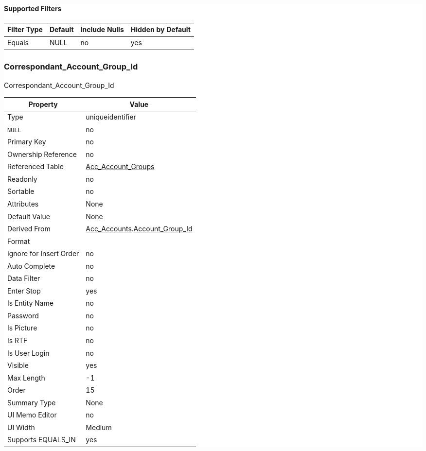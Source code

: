 #### Supported Filters

| Filter Type | Default |Include Nulls | Hidden by Default |
| - | - | - | - |
|Equals|NULL|no|yes|

### Correspondant_Account_Group_Id


Correspondant_Account_Group_Id

| Property | Value |
| - | - |
|Type|uniqueidentifier|
|`NULL`|no|
|Primary Key|no|
|Ownership Reference|no|
|Referenced Table|[Acc_Account_Groups](Acc_Account_Groups.md)|
|Readonly|no|
|Sortable|no|
|Attributes|None|
|Default Value|None|
|Derived From|[Acc_Accounts](Acc_Accounts.md).[Account_Group_Id](Acc_Accounts.md#account_group_id)|
|Format||
|Ignore for Insert Order|no|
|Auto Complete|no|
|Data Filter|no|
|Enter Stop|yes|
|Is Entity Name|no|
|Password|no|
|Is Picture|no|
|Is RTF|no|
|Is User Login|no|
|Visible|yes|
|Max Length|-1|
|Order|15|
|Summary Type|None|
|UI Memo Editor|no|
|UI Width|Medium|
|Supports EQUALS_IN|yes|
